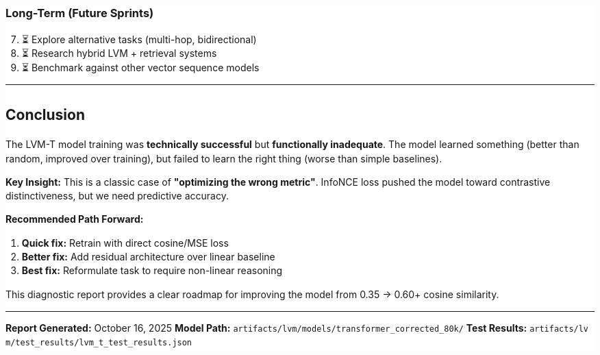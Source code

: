 ### Long-Term (Future Sprints)
7. ⏳ Explore alternative tasks (multi-hop, bidirectional)
8. ⏳ Research hybrid LVM + retrieval systems
9. ⏳ Benchmark against other vector sequence models

---

## Conclusion

The LVM-T model training was **technically successful** but **functionally inadequate**. The model learned something (better than random, improved over training), but failed to learn the right thing (worse than simple baselines).

**Key Insight:** This is a classic case of **"optimizing the wrong metric"**. InfoNCE loss pushed the model toward contrastive distinctiveness, but we need predictive accuracy.

**Recommended Path Forward:**
1. **Quick fix:** Retrain with direct cosine/MSE loss
2. **Better fix:** Add residual architecture over linear baseline
3. **Best fix:** Reformulate task to require non-linear reasoning

This diagnostic report provides a clear roadmap for improving the model from 0.35 → 0.60+ cosine similarity.

---

**Report Generated:** October 16, 2025
**Model Path:** `artifacts/lvm/models/transformer_corrected_80k/`
**Test Results:** `artifacts/lvm/test_results/lvm_t_test_results.json`
